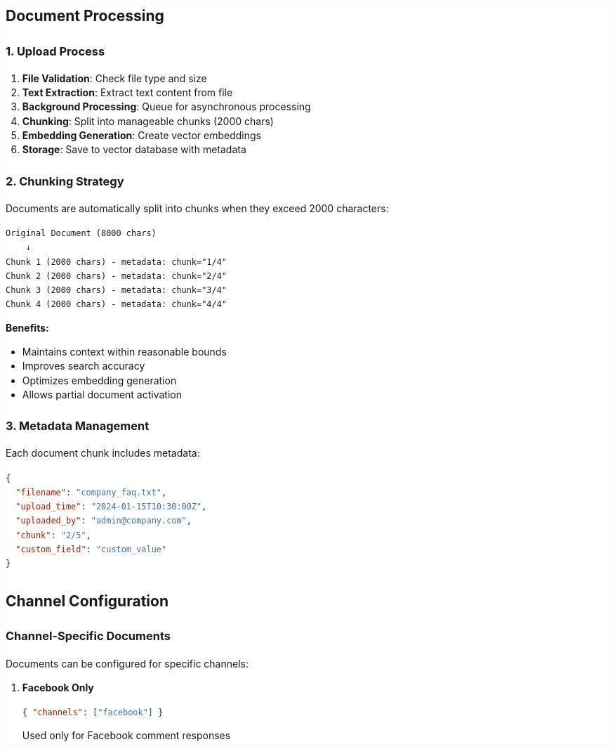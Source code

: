 ## Document Processing

### 1. Upload Process
1. **File Validation**: Check file type and size
2. **Text Extraction**: Extract text content from file
3. **Background Processing**: Queue for asynchronous processing
4. **Chunking**: Split into manageable chunks (2000 chars)
5. **Embedding Generation**: Create vector embeddings
6. **Storage**: Save to vector database with metadata

### 2. Chunking Strategy

Documents are automatically split into chunks when they exceed 2000 characters:

```
Original Document (8000 chars)
    ↓
Chunk 1 (2000 chars) - metadata: chunk="1/4"
Chunk 2 (2000 chars) - metadata: chunk="2/4"
Chunk 3 (2000 chars) - metadata: chunk="3/4"
Chunk 4 (2000 chars) - metadata: chunk="4/4"
```

**Benefits:**
- Maintains context within reasonable bounds
- Improves search accuracy
- Optimizes embedding generation
- Allows partial document activation

### 3. Metadata Management

Each document chunk includes metadata:
```json
{
  "filename": "company_faq.txt",
  "upload_time": "2024-01-15T10:30:00Z",
  "uploaded_by": "admin@company.com",
  "chunk": "2/5",
  "custom_field": "custom_value"
}
```

## Channel Configuration

### Channel-Specific Documents

Documents can be configured for specific channels:

1. **Facebook Only**
   ```json
   { "channels": ["facebook"] }
   ```
   Used only for Facebook comment responses
